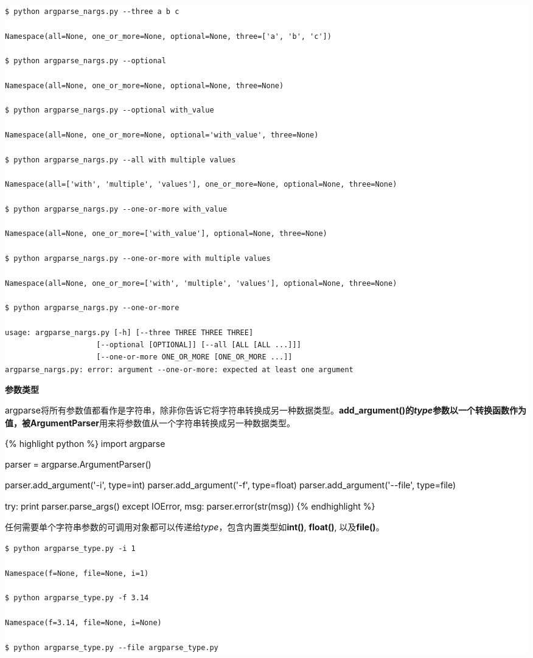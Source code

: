     $ python argparse_nargs.py --three a b c

    Namespace(all=None, one_or_more=None, optional=None, three=['a', 'b', 'c'])

    $ python argparse_nargs.py --optional

    Namespace(all=None, one_or_more=None, optional=None, three=None)

    $ python argparse_nargs.py --optional with_value

    Namespace(all=None, one_or_more=None, optional='with_value', three=None)

    $ python argparse_nargs.py --all with multiple values

    Namespace(all=['with', 'multiple', 'values'], one_or_more=None, optional=None, three=None)

    $ python argparse_nargs.py --one-or-more with_value

    Namespace(all=None, one_or_more=['with_value'], optional=None, three=None)

    $ python argparse_nargs.py --one-or-more with multiple values

    Namespace(all=None, one_or_more=['with', 'multiple', 'values'], optional=None, three=None)

    $ python argparse_nargs.py --one-or-more

    usage: argparse_nargs.py [-h] [--three THREE THREE THREE]
                         [--optional [OPTIONAL]] [--all [ALL [ALL ...]]]
                         [--one-or-more ONE_OR_MORE [ONE_OR_MORE ...]]
    argparse_nargs.py: error: argument --one-or-more: expected at least one argument


**参数类型**

argparse将所有参数值都看作是字符串，除非你告诉它将字符串转换成另一种数据类型。**add_argument()**的*type*参数以一个转换函数作为值，被**ArgumentParser**用来将参数值从一个字符串转换成另一种数据类型。

{% highlight python %}
import argparse

parser = argparse.ArgumentParser()

parser.add_argument('-i', type=int)
parser.add_argument('-f', type=float)
parser.add_argument('--file', type=file)

try:
    print parser.parse_args()
except IOError, msg:
    parser.error(str(msg))
{% endhighlight %}

任何需要单个字符串参数的可调用对象都可以传递给*type*，包含内置类型如**int()**, **float()**, 以及**file()**。

    $ python argparse_type.py -i 1

    Namespace(f=None, file=None, i=1)

    $ python argparse_type.py -f 3.14

    Namespace(f=3.14, file=None, i=None)

    $ python argparse_type.py --file argparse_type.py

